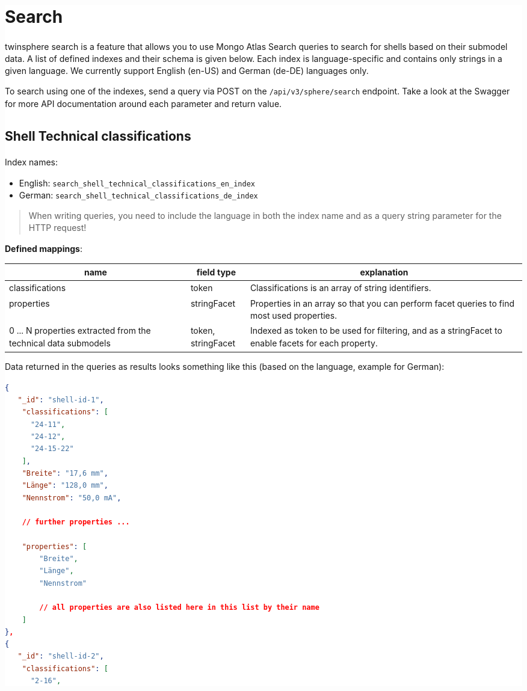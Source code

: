 # Search

twinsphere search is a feature that allows you to use Mongo Atlas Search queries to search for shells based on their
submodel data. A list of defined indexes and their schema is given below. Each index is language-specific and contains
only strings in a given language. We currently support English (en-US) and German (de-DE) languages only.

To search using one of the indexes, send a query via POST on the `/api/v3/sphere/search` endpoint. Take a look at the
Swagger for more API documentation around each parameter and return value.

## Shell Technical classifications

Index names:

- English: `search_shell_technical_classifications_en_index`
- German: `search_shell_technical_classifications_de_index`

> When writing queries, you need to include the language in both the index name and as a query string parameter for the
> HTTP request!

**Defined mappings**:



| name                                                           | field type         | explanation                                                                                         |
|----------------------------------------------------------------|--------------------|-----------------------------------------------------------------------------------------------------|
| classifications                                                | token              | Classifications is an array of string identifiers.                                                  |
| properties                                                     | stringFacet        | Properties in an array so that you can perform facet queries to find most used properties.          |
| 0 ... N properties extracted from the technical data submodels | token, stringFacet | Indexed as token to be used for filtering, and as a stringFacet to enable facets for each property. |



Data returned in the queries as results looks something like this (based on the language, example for German):

```json
{
   "_id": "shell-id-1",
    "classifications": [
      "24-11",
      "24-12",
      "24-15-22"
    ],
    "Breite": "17,6 mm",
    "Länge": "128,0 mm",
    "Nennstrom": "50,0 mA",

    // further properties ...

    "properties": [
        "Breite",
        "Länge",
        "Nennstrom"

        // all properties are also listed here in this list by their name
    ]
},
{
   "_id": "shell-id-2",
    "classifications": [
      "2-16",
```